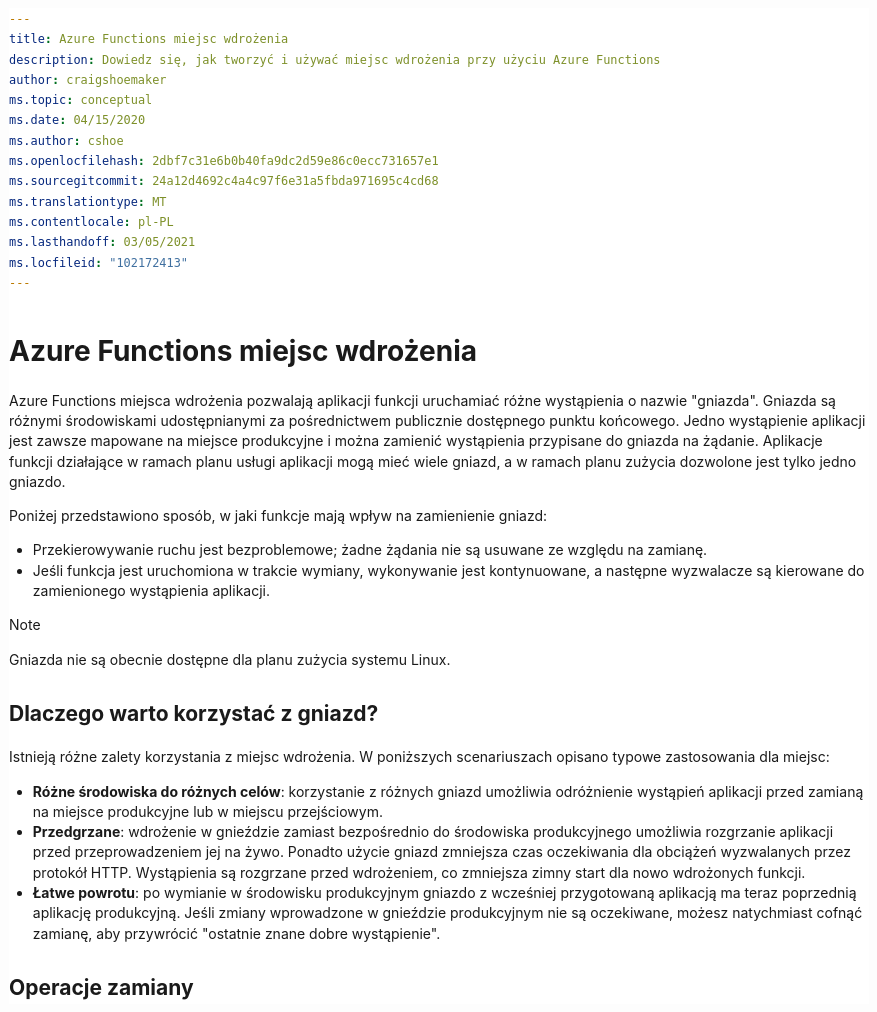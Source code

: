 ```yaml
---
title: Azure Functions miejsc wdrożenia
description: Dowiedz się, jak tworzyć i używać miejsc wdrożenia przy użyciu Azure Functions
author: craigshoemaker
ms.topic: conceptual
ms.date: 04/15/2020
ms.author: cshoe
ms.openlocfilehash: 2dbf7c31e6b0b40fa9dc2d59e86c0ecc731657e1
ms.sourcegitcommit: 24a12d4692c4a4c97f6e31a5fbda971695c4cd68
ms.translationtype: MT
ms.contentlocale: pl-PL
ms.lasthandoff: 03/05/2021
ms.locfileid: "102172413"
---
```

# <a name="azure-functions-deployment-slots"></a>Azure Functions miejsc wdrożenia

Azure Functions miejsca wdrożenia pozwalają aplikacji funkcji uruchamiać różne wystąpienia o nazwie "gniazda". Gniazda są różnymi środowiskami udostępnianymi za pośrednictwem publicznie dostępnego punktu końcowego. Jedno wystąpienie aplikacji jest zawsze mapowane na miejsce produkcyjne i można zamienić wystąpienia przypisane do gniazda na żądanie. Aplikacje funkcji działające w ramach planu usługi aplikacji mogą mieć wiele gniazd, a w ramach planu zużycia dozwolone jest tylko jedno gniazdo.

Poniżej przedstawiono sposób, w jaki funkcje mają wpływ na zamienienie gniazd:

- Przekierowywanie ruchu jest bezproblemowe; żadne żądania nie są usuwane ze względu na zamianę.
- Jeśli funkcja jest uruchomiona w trakcie wymiany, wykonywanie jest kontynuowane, a następne wyzwalacze są kierowane do zamienionego wystąpienia aplikacji.

> [!NOTE]
> Gniazda nie są obecnie dostępne dla planu zużycia systemu Linux.

## <a name="why-use-slots"></a>Dlaczego warto korzystać z gniazd?

Istnieją różne zalety korzystania z miejsc wdrożenia. W poniższych scenariuszach opisano typowe zastosowania dla miejsc:

- **Różne środowiska do różnych celów**: korzystanie z różnych gniazd umożliwia odróżnienie wystąpień aplikacji przed zamianą na miejsce produkcyjne lub w miejscu przejściowym.
- **Przedgrzane**: wdrożenie w gnieździe zamiast bezpośrednio do środowiska produkcyjnego umożliwia rozgrzanie aplikacji przed przeprowadzeniem jej na żywo. Ponadto użycie gniazd zmniejsza czas oczekiwania dla obciążeń wyzwalanych przez protokół HTTP. Wystąpienia są rozgrzane przed wdrożeniem, co zmniejsza zimny start dla nowo wdrożonych funkcji.
- **Łatwe powrotu**: po wymianie w środowisku produkcyjnym gniazdo z wcześniej przygotowaną aplikacją ma teraz poprzednią aplikację produkcyjną. Jeśli zmiany wprowadzone w gnieździe produkcyjnym nie są oczekiwane, możesz natychmiast cofnąć zamianę, aby przywrócić "ostatnie znane dobre wystąpienie".

## <a name="swap-operations"></a>Operacje zamiany
